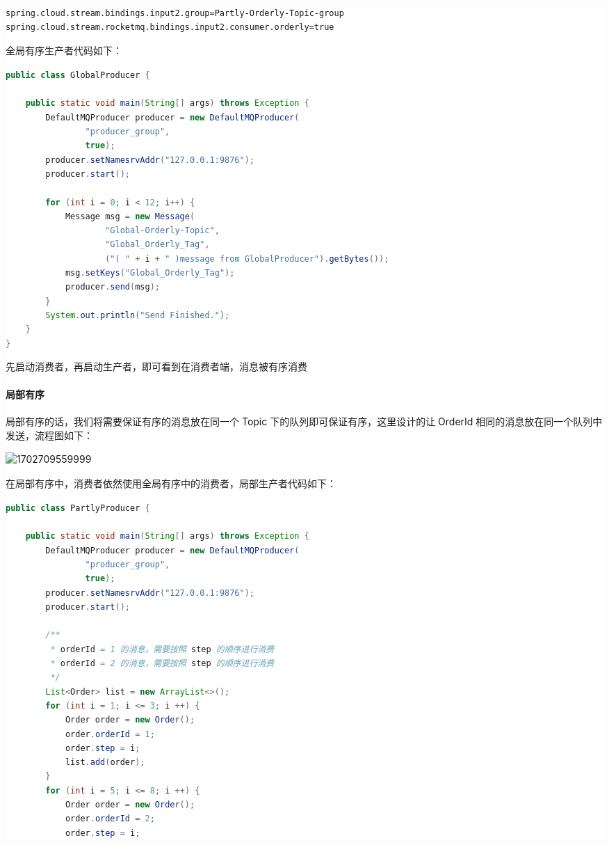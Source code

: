 ```properties
spring.cloud.stream.bindings.input2.group=Partly-Orderly-Topic-group
spring.cloud.stream.rocketmq.bindings.input2.consumer.orderly=true
```



全局有序生产者代码如下：

```java
public class GlobalProducer {

    public static void main(String[] args) throws Exception {
        DefaultMQProducer producer = new DefaultMQProducer(
                "producer_group",
                true);
        producer.setNamesrvAddr("127.0.0.1:9876");
        producer.start();

        for (int i = 0; i < 12; i++) {
            Message msg = new Message(
                    "Global-Orderly-Topic",
                    "Global_Orderly_Tag",
                    ("( " + i + " )message from GlobalProducer").getBytes());
            msg.setKeys("Global_Orderly_Tag");
            producer.send(msg);
        }
        System.out.println("Send Finished.");
    }
}
```



先启动消费者，再启动生产者，即可看到在消费者端，消息被有序消费

#### 局部有序

局部有序的话，我们将需要保证有序的消息放在同一个 Topic 下的队列即可保证有序，这里设计的让 OrderId 相同的消息放在同一个队列中发送，流程图如下：

![1702709559999](https://11laile-note-img.oss-cn-beijing.aliyuncs.com/1702709559999.png)

在局部有序中，消费者依然使用全局有序中的消费者，局部生产者代码如下：

```java
public class PartlyProducer {

    public static void main(String[] args) throws Exception {
        DefaultMQProducer producer = new DefaultMQProducer(
                "producer_group",
                true);
        producer.setNamesrvAddr("127.0.0.1:9876");
        producer.start();

        /**
         * orderId = 1 的消息，需要按照 step 的顺序进行消费
         * orderId = 2 的消息，需要按照 step 的顺序进行消费
         */
        List<Order> list = new ArrayList<>();
        for (int i = 1; i <= 3; i ++) {
            Order order = new Order();
            order.orderId = 1;
            order.step = i;
            list.add(order);
        }
        for (int i = 5; i <= 8; i ++) {
            Order order = new Order();
            order.orderId = 2;
            order.step = i;
```
